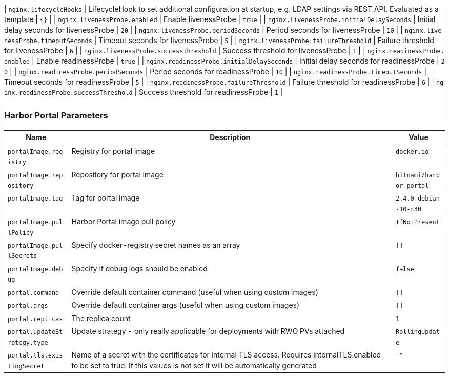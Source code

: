 | `nginx.lifecycleHooks`                     | LifecycleHook to set additional configuration at startup, e.g. LDAP settings via REST API. Evaluated as a template    | `{}`                   |
| `nginx.livenessProbe.enabled`              | Enable livenessProbe                                                                                                  | `true`                 |
| `nginx.livenessProbe.initialDelaySeconds`  | Initial delay seconds for livenessProbe                                                                               | `20`                   |
| `nginx.livenessProbe.periodSeconds`        | Period seconds for livenessProbe                                                                                      | `10`                   |
| `nginx.livenessProbe.timeoutSeconds`       | Timeout seconds for livenessProbe                                                                                     | `5`                    |
| `nginx.livenessProbe.failureThreshold`     | Failure threshold for livenessProbe                                                                                   | `6`                    |
| `nginx.livenessProbe.successThreshold`     | Success threshold for livenessProbe                                                                                   | `1`                    |
| `nginx.readinessProbe.enabled`             | Enable readinessProbe                                                                                                 | `true`                 |
| `nginx.readinessProbe.initialDelaySeconds` | Initial delay seconds for readinessProbe                                                                              | `20`                   |
| `nginx.readinessProbe.periodSeconds`       | Period seconds for readinessProbe                                                                                     | `10`                   |
| `nginx.readinessProbe.timeoutSeconds`      | Timeout seconds for readinessProbe                                                                                    | `5`                    |
| `nginx.readinessProbe.failureThreshold`    | Failure threshold for readinessProbe                                                                                  | `6`                    |
| `nginx.readinessProbe.successThreshold`    | Success threshold for readinessProbe                                                                                  | `1`                    |


### Harbor Portal Parameters

| Name                                        | Description                                                                                                                                                                  | Value                   |
| ------------------------------------------- | ---------------------------------------------------------------------------------------------------------------------------------------------------------------------------- | ----------------------- |
| `portalImage.registry`                      | Registry for portal image                                                                                                                                                    | `docker.io`             |
| `portalImage.repository`                    | Repository for portal image                                                                                                                                                  | `bitnami/harbor-portal` |
| `portalImage.tag`                           | Tag for portal image                                                                                                                                                         | `2.4.0-debian-10-r30`   |
| `portalImage.pullPolicy`                    | Harbor Portal image pull policy                                                                                                                                              | `IfNotPresent`          |
| `portalImage.pullSecrets`                   | Specify docker-registry secret names as an array                                                                                                                             | `[]`                    |
| `portalImage.debug`                         | Specify if debug logs should be enabled                                                                                                                                      | `false`                 |
| `portal.command`                            | Override default container command (useful when using custom images)                                                                                                         | `[]`                    |
| `portal.args`                               | Override default container args (useful when using custom images)                                                                                                            | `[]`                    |
| `portal.replicas`                           | The replica count                                                                                                                                                            | `1`                     |
| `portal.updateStrategy.type`                | Update strategy - only really applicable for deployments with RWO PVs attached                                                                                               | `RollingUpdate`         |
| `portal.tls.existingSecret`                 | Name of a secret with the certificates for internal TLS access. Requires internalTLS.enabled to be set to true. If this values is not set it will be automatically generated | `""`                    |